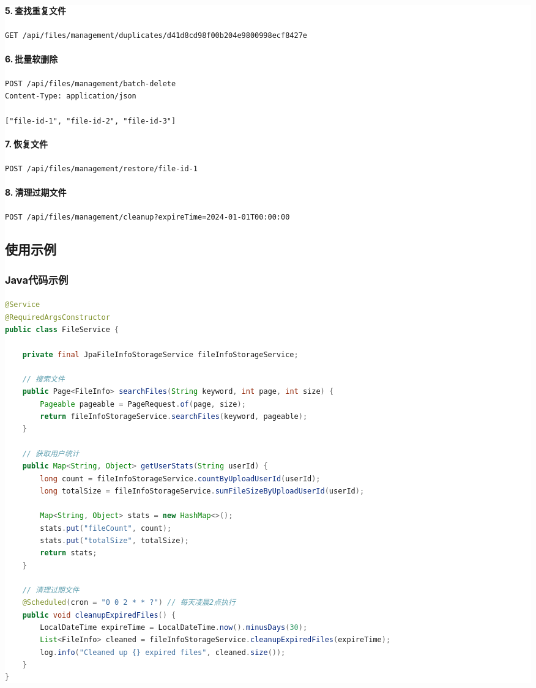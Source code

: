 #### 5. 查找重复文件
```http
GET /api/files/management/duplicates/d41d8cd98f00b204e9800998ecf8427e
```

#### 6. 批量软删除
```http
POST /api/files/management/batch-delete
Content-Type: application/json

["file-id-1", "file-id-2", "file-id-3"]
```

#### 7. 恢复文件
```http
POST /api/files/management/restore/file-id-1
```

#### 8. 清理过期文件
```http
POST /api/files/management/cleanup?expireTime=2024-01-01T00:00:00
```

## 使用示例

### Java代码示例

```java
@Service
@RequiredArgsConstructor
public class FileService {
    
    private final JpaFileInfoStorageService fileInfoStorageService;
    
    // 搜索文件
    public Page<FileInfo> searchFiles(String keyword, int page, int size) {
        Pageable pageable = PageRequest.of(page, size);
        return fileInfoStorageService.searchFiles(keyword, pageable);
    }
    
    // 获取用户统计
    public Map<String, Object> getUserStats(String userId) {
        long count = fileInfoStorageService.countByUploadUserId(userId);
        long totalSize = fileInfoStorageService.sumFileSizeByUploadUserId(userId);
        
        Map<String, Object> stats = new HashMap<>();
        stats.put("fileCount", count);
        stats.put("totalSize", totalSize);
        return stats;
    }
    
    // 清理过期文件
    @Scheduled(cron = "0 0 2 * * ?") // 每天凌晨2点执行
    public void cleanupExpiredFiles() {
        LocalDateTime expireTime = LocalDateTime.now().minusDays(30);
        List<FileInfo> cleaned = fileInfoStorageService.cleanupExpiredFiles(expireTime);
        log.info("Cleaned up {} expired files", cleaned.size());
    }
}
```
